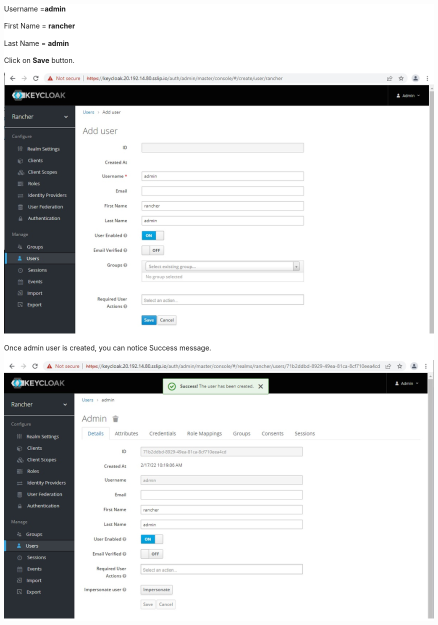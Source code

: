 Username =**admin**

First Name = **rancher**

Last Name = **admin**

Click on **Save** button.

![keycloak-users-add-user-admin-rancher-10](../images/keycloak-users-add-user-admin-rancher-10.jpg)

Once admin user is created, you can notice Success message.

![keycloak-users-add-user-admin-rancher-save-11](../images/keycloak-users-add-user-admin-rancher-save-11.jpg)
